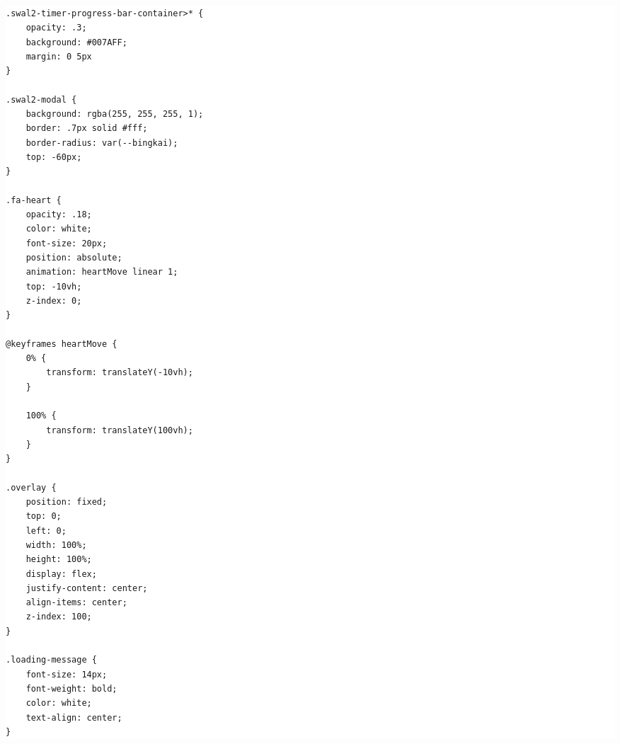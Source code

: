     .swal2-timer-progress-bar-container>* {
        opacity: .3;
        background: #007AFF;
        margin: 0 5px
    }

    .swal2-modal {
        background: rgba(255, 255, 255, 1);
        border: .7px solid #fff;
        border-radius: var(--bingkai);
        top: -60px;
    }

    .fa-heart {
        opacity: .18;
        color: white;
        font-size: 20px;
        position: absolute;
        animation: heartMove linear 1;
        top: -10vh;
        z-index: 0;
    }

    @keyframes heartMove {
        0% {
            transform: translateY(-10vh);
        }

        100% {
            transform: translateY(100vh);
        }
    }

    .overlay {
        position: fixed;
        top: 0;
        left: 0;
        width: 100%;
        height: 100%;
        display: flex;
        justify-content: center;
        align-items: center;
        z-index: 100;
    }

    .loading-message {
        font-size: 14px;
        font-weight: bold;
        color: white;
        text-align: center;
    }
